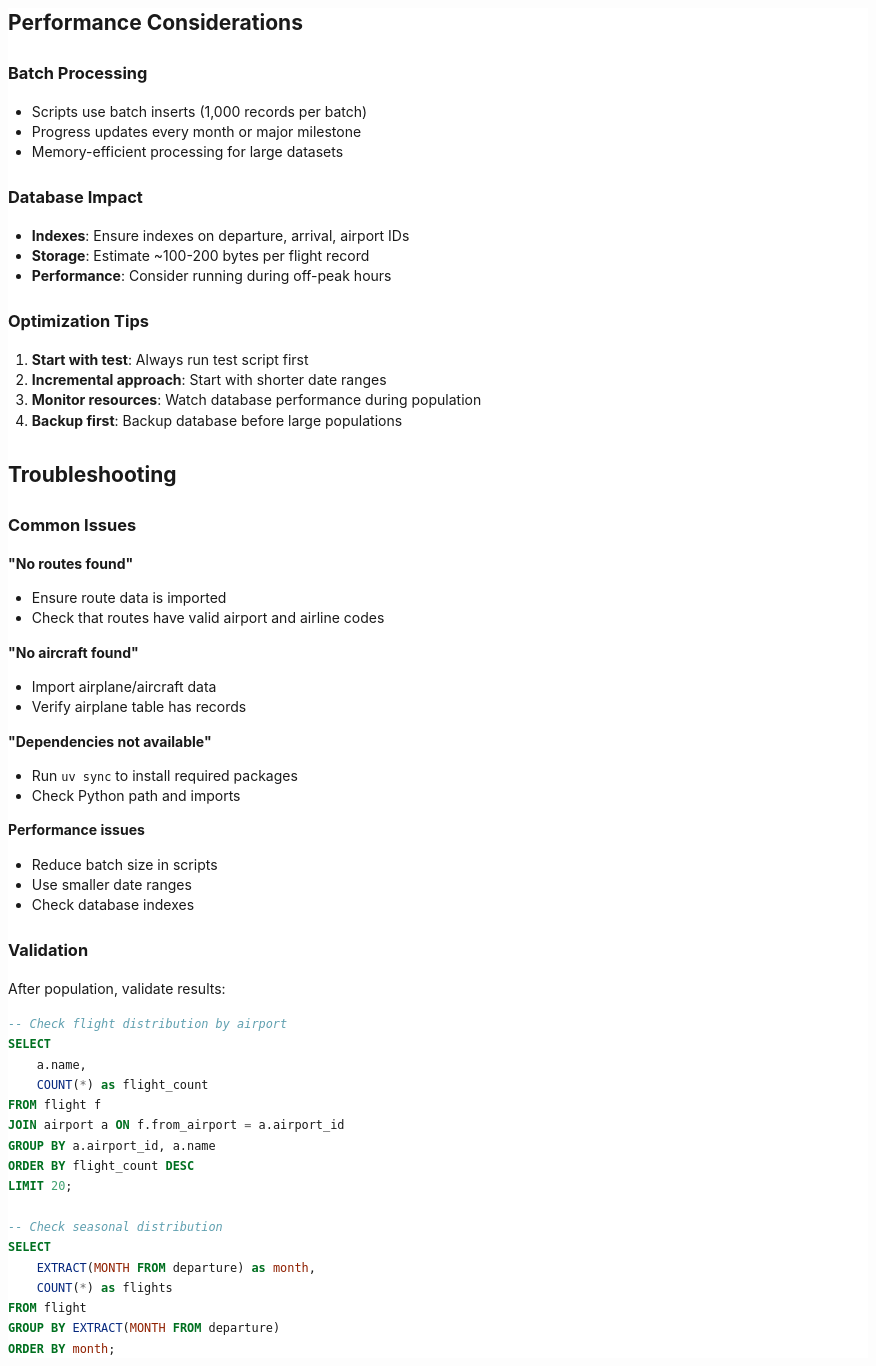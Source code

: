 ## Performance Considerations

### Batch Processing
- Scripts use batch inserts (1,000 records per batch)
- Progress updates every month or major milestone
- Memory-efficient processing for large datasets

### Database Impact
- **Indexes**: Ensure indexes on departure, arrival, airport IDs
- **Storage**: Estimate ~100-200 bytes per flight record
- **Performance**: Consider running during off-peak hours

### Optimization Tips
1. **Start with test**: Always run test script first
2. **Incremental approach**: Start with shorter date ranges
3. **Monitor resources**: Watch database performance during population
4. **Backup first**: Backup database before large populations

## Troubleshooting

### Common Issues

**"No routes found"**
- Ensure route data is imported
- Check that routes have valid airport and airline codes

**"No aircraft found"**
- Import airplane/aircraft data
- Verify airplane table has records

**"Dependencies not available"**
- Run `uv sync` to install required packages
- Check Python path and imports

**Performance issues**
- Reduce batch size in scripts
- Use smaller date ranges
- Check database indexes

### Validation

After population, validate results:
```sql
-- Check flight distribution by airport
SELECT 
    a.name,
    COUNT(*) as flight_count
FROM flight f
JOIN airport a ON f.from_airport = a.airport_id
GROUP BY a.airport_id, a.name
ORDER BY flight_count DESC
LIMIT 20;

-- Check seasonal distribution
SELECT 
    EXTRACT(MONTH FROM departure) as month,
    COUNT(*) as flights
FROM flight
GROUP BY EXTRACT(MONTH FROM departure)
ORDER BY month;
```
